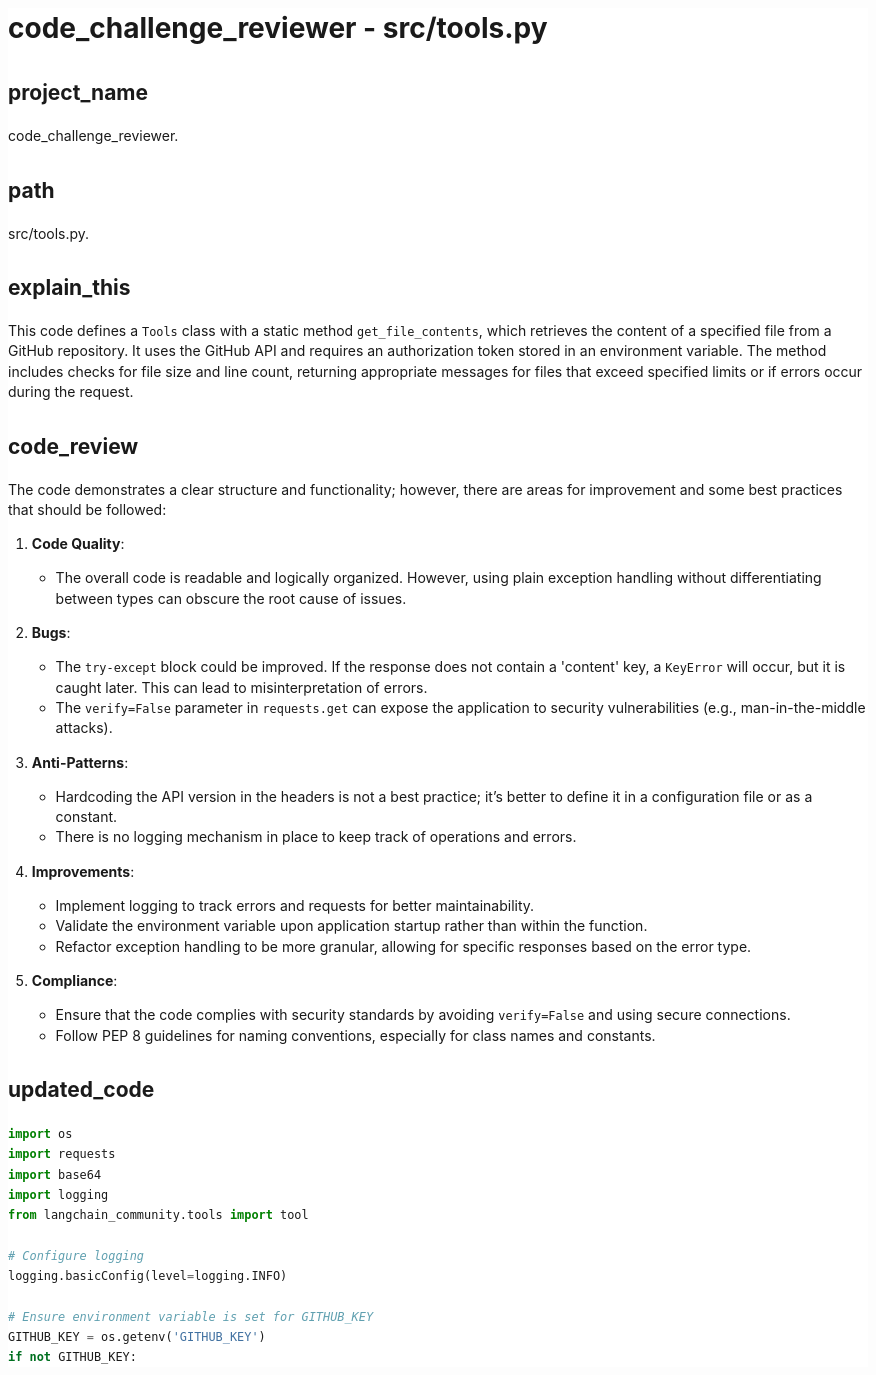 

# code_challenge_reviewer - src/tools.py



## project_name
code_challenge_reviewer.

## path
src/tools.py.

## explain_this
This code defines a `Tools` class with a static method `get_file_contents`, which retrieves the content of a specified file from a GitHub repository. It uses the GitHub API and requires an authorization token stored in an environment variable. The method includes checks for file size and line count, returning appropriate messages for files that exceed specified limits or if errors occur during the request.

## code_review
The code demonstrates a clear structure and functionality; however, there are areas for improvement and some best practices that should be followed:

1. **Code Quality**: 
   - The overall code is readable and logically organized. However, using plain exception handling without differentiating between types can obscure the root cause of issues.

2. **Bugs**: 
   - The `try-except` block could be improved. If the response does not contain a 'content' key, a `KeyError` will occur, but it is caught later. This can lead to misinterpretation of errors.
   - The `verify=False` parameter in `requests.get` can expose the application to security vulnerabilities (e.g., man-in-the-middle attacks).

3. **Anti-Patterns**: 
   - Hardcoding the API version in the headers is not a best practice; it’s better to define it in a configuration file or as a constant.
   - There is no logging mechanism in place to keep track of operations and errors.

4. **Improvements**: 
   - Implement logging to track errors and requests for better maintainability.
   - Validate the environment variable upon application startup rather than within the function.
   - Refactor exception handling to be more granular, allowing for specific responses based on the error type.

5. **Compliance**: 
   - Ensure that the code complies with security standards by avoiding `verify=False` and using secure connections.
   - Follow PEP 8 guidelines for naming conventions, especially for class names and constants.

## updated_code
```python
import os
import requests
import base64
import logging
from langchain_community.tools import tool

# Configure logging
logging.basicConfig(level=logging.INFO)

# Ensure environment variable is set for GITHUB_KEY
GITHUB_KEY = os.getenv('GITHUB_KEY')
if not GITHUB_KEY:
```